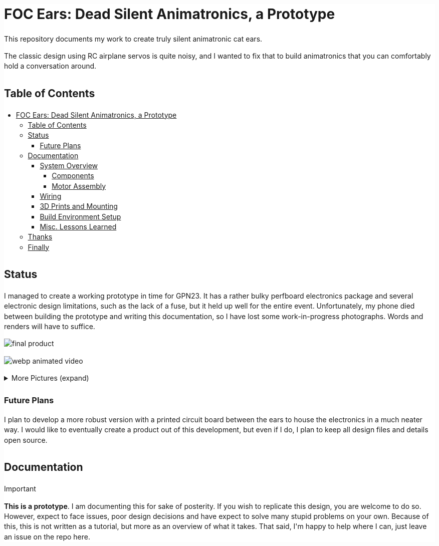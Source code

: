 # FOC Ears: Dead Silent Animatronics, a Prototype

This repository documents my work to create truly silent animatronic cat ears.

The classic design using RC airplane servos is quite noisy, and I wanted to fix that to build animatronics that you can comfortably hold a conversation around.

## Table of Contents

- [FOC Ears: Dead Silent Animatronics, a Prototype](#foc-ears-dead-silent-animatronics-a-prototype)
  - [Table of Contents](#table-of-contents)
  - [Status](#status)
    - [Future Plans](#future-plans)
  - [Documentation](#documentation)
    - [System Overview](#system-overview)
      - [Components](#components)
      - [Motor Assembly](#motor-assembly)
    - [Wiring](#wiring)
    - [3D Prints and Mounting](#3d-prints-and-mounting)
    - [Build Environment Setup](#build-environment-setup)
    - [Misc. Lessons Learned](#misc-lessons-learned)
  - [Thanks](#thanks)
  - [Finally](#finally)

## Status

I managed to create a working prototype in time for GPN23. It has a rather bulky perfboard electronics package and several electronic design limitations, such as the lack of a fuse, but it held up well for the entire event. Unfortunately, my phone died between building the prototype and writing this documentation, so I have lost some work-in-progress photographs. Words and renders will have to suffice.

![final product](media/2025-07-18-21-41-05-657.jpg)

![webp animated video](media/V_20250618_225935_OC5-ezgif.com-video-to-webp-converter.webp)

<details><summary>More Pictures (expand)</summary></details>

### Future Plans

I plan to develop a more robust version with a printed circuit board between the ears to house the electronics in a much neater way. I would like to eventually create a product out of this development, but even if I do, I plan to keep all design files and details open source.

## Documentation

> [!IMPORTANT]
> **This is a prototype**. I am documenting this for sake of posterity. If you wish to replicate this design, you are welcome to do so. However, expect to face issues, poor design decisions and have expect to solve many stupid problems on your own. Because of this, this is not written as a tutorial, but more as an overview of what it takes. That said, I'm happy to help where I can, just leave an issue on the repo here. 
